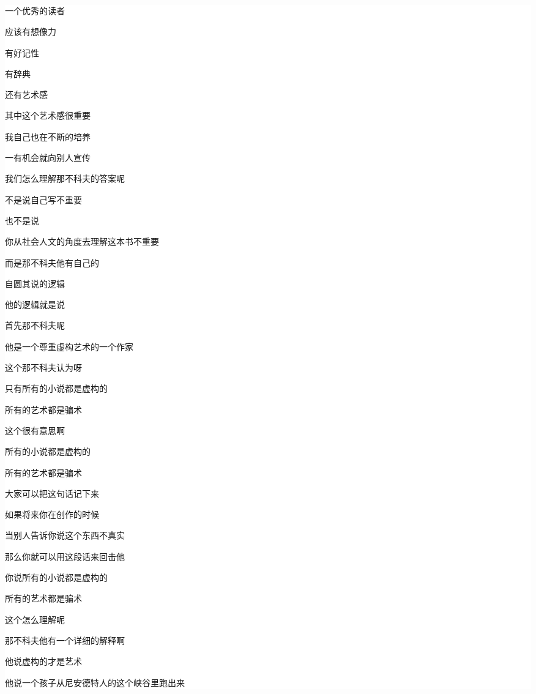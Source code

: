 一个优秀的读者

应该有想像力

有好记性

有辞典

还有艺术感

其中这个艺术感很重要

我自己也在不断的培养

一有机会就向别人宣传

我们怎么理解那不科夫的答案呢

不是说自己写不重要

也不是说

你从社会人文的角度去理解这本书不重要

而是那不科夫他有自己的

自圆其说的逻辑

他的逻辑就是说

首先那不科夫呢

他是一个尊重虚构艺术的一个作家

这个那不科夫认为呀

只有所有的小说都是虚构的

所有的艺术都是骗术

这个很有意思啊

所有的小说都是虚构的

所有的艺术都是骗术

大家可以把这句话记下来

如果将来你在创作的时候

当别人告诉你说这个东西不真实

那么你就可以用这段话来回击他

你说所有的小说都是虚构的

所有的艺术都是骗术

这个怎么理解呢

那不科夫他有一个详细的解释啊

他说虚构的才是艺术

他说一个孩子从尼安德特人的这个峡谷里跑出来
